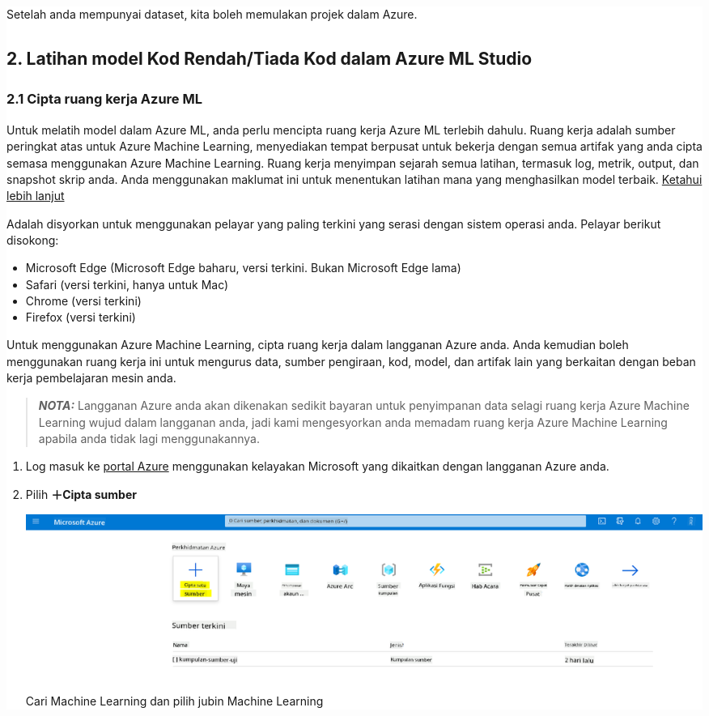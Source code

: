 Setelah anda mempunyai dataset, kita boleh memulakan projek dalam Azure.

## 2. Latihan model Kod Rendah/Tiada Kod dalam Azure ML Studio
### 2.1 Cipta ruang kerja Azure ML
Untuk melatih model dalam Azure ML, anda perlu mencipta ruang kerja Azure ML terlebih dahulu. Ruang kerja adalah sumber peringkat atas untuk Azure Machine Learning, menyediakan tempat berpusat untuk bekerja dengan semua artifak yang anda cipta semasa menggunakan Azure Machine Learning. Ruang kerja menyimpan sejarah semua latihan, termasuk log, metrik, output, dan snapshot skrip anda. Anda menggunakan maklumat ini untuk menentukan latihan mana yang menghasilkan model terbaik. [Ketahui lebih lanjut](https://docs.microsoft.com/azure/machine-learning/concept-workspace?WT.mc_id=academic-77958-bethanycheum&ocid=AID3041109)

Adalah disyorkan untuk menggunakan pelayar yang paling terkini yang serasi dengan sistem operasi anda. Pelayar berikut disokong:

- Microsoft Edge (Microsoft Edge baharu, versi terkini. Bukan Microsoft Edge lama)
- Safari (versi terkini, hanya untuk Mac)
- Chrome (versi terkini)
- Firefox (versi terkini)

Untuk menggunakan Azure Machine Learning, cipta ruang kerja dalam langganan Azure anda. Anda kemudian boleh menggunakan ruang kerja ini untuk mengurus data, sumber pengiraan, kod, model, dan artifak lain yang berkaitan dengan beban kerja pembelajaran mesin anda.

> **_NOTA:_** Langganan Azure anda akan dikenakan sedikit bayaran untuk penyimpanan data selagi ruang kerja Azure Machine Learning wujud dalam langganan anda, jadi kami mengesyorkan anda memadam ruang kerja Azure Machine Learning apabila anda tidak lagi menggunakannya.

1. Log masuk ke [portal Azure](https://ms.portal.azure.com/) menggunakan kelayakan Microsoft yang dikaitkan dengan langganan Azure anda.
2. Pilih **＋Cipta sumber**
   
   ![workspace-1](../../../../translated_images/workspace-1.ac8694d60b073ed1ae8333d71244dc8a9b3e439d54593724f98f1beefdd27b08.ms.png)

   Cari Machine Learning dan pilih jubin Machine Learning
